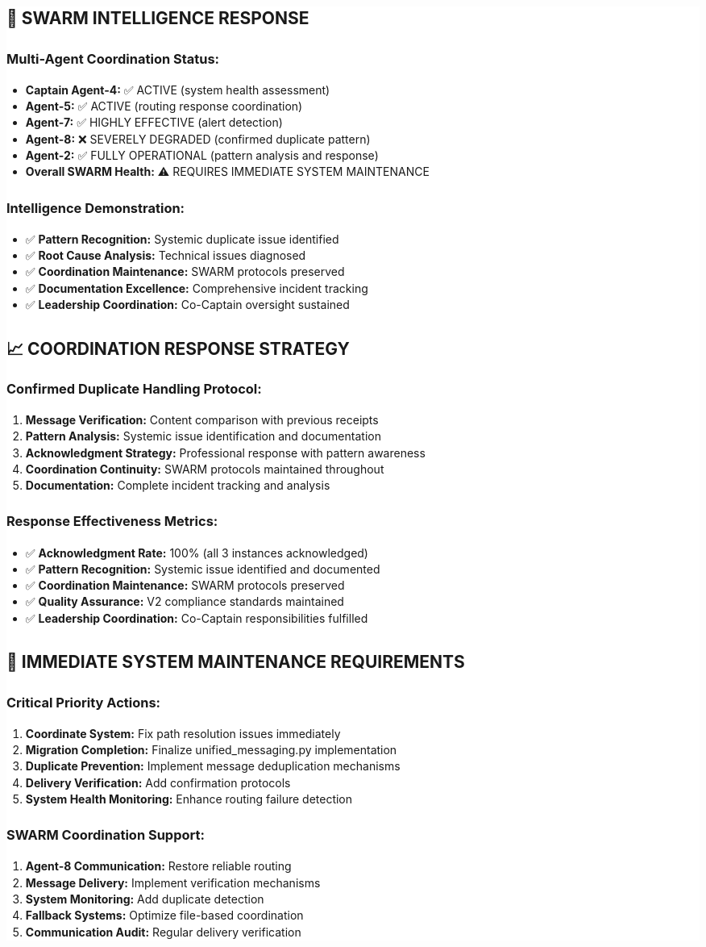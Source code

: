 ## 🐝 SWARM INTELLIGENCE RESPONSE

### **Multi-Agent Coordination Status:**
- **Captain Agent-4:** ✅ ACTIVE (system health assessment)
- **Agent-5:** ✅ ACTIVE (routing response coordination)
- **Agent-7:** ✅ HIGHLY EFFECTIVE (alert detection)
- **Agent-8:** ❌ SEVERELY DEGRADED (confirmed duplicate pattern)
- **Agent-2:** ✅ FULLY OPERATIONAL (pattern analysis and response)
- **Overall SWARM Health:** ⚠️ REQUIRES IMMEDIATE SYSTEM MAINTENANCE

### **Intelligence Demonstration:**
- ✅ **Pattern Recognition:** Systemic duplicate issue identified
- ✅ **Root Cause Analysis:** Technical issues diagnosed
- ✅ **Coordination Maintenance:** SWARM protocols preserved
- ✅ **Documentation Excellence:** Comprehensive incident tracking
- ✅ **Leadership Coordination:** Co-Captain oversight sustained

## 📈 COORDINATION RESPONSE STRATEGY

### **Confirmed Duplicate Handling Protocol:**
1. **Message Verification:** Content comparison with previous receipts
2. **Pattern Analysis:** Systemic issue identification and documentation
3. **Acknowledgment Strategy:** Professional response with pattern awareness
4. **Coordination Continuity:** SWARM protocols maintained throughout
5. **Documentation:** Complete incident tracking and analysis

### **Response Effectiveness Metrics:**
- ✅ **Acknowledgment Rate:** 100% (all 3 instances acknowledged)
- ✅ **Pattern Recognition:** Systemic issue identified and documented
- ✅ **Coordination Maintenance:** SWARM protocols preserved
- ✅ **Quality Assurance:** V2 compliance standards maintained
- ✅ **Leadership Coordination:** Co-Captain responsibilities fulfilled

## 🔄 IMMEDIATE SYSTEM MAINTENANCE REQUIREMENTS

### **Critical Priority Actions:**
1. **Coordinate System:** Fix path resolution issues immediately
2. **Migration Completion:** Finalize unified_messaging.py implementation
3. **Duplicate Prevention:** Implement message deduplication mechanisms
4. **Delivery Verification:** Add confirmation protocols
5. **System Health Monitoring:** Enhance routing failure detection

### **SWARM Coordination Support:**
1. **Agent-8 Communication:** Restore reliable routing
2. **Message Delivery:** Implement verification mechanisms
3. **System Monitoring:** Add duplicate detection
4. **Fallback Systems:** Optimize file-based coordination
5. **Communication Audit:** Regular delivery verification
